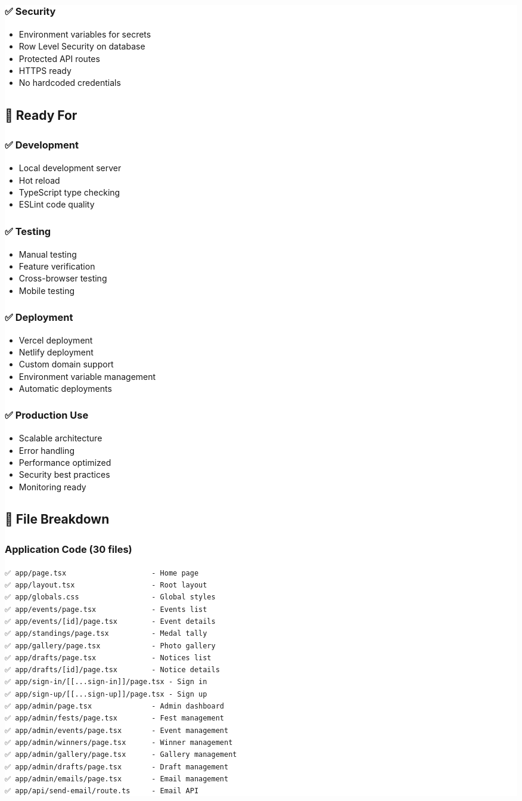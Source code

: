 ### ✅ Security
- Environment variables for secrets
- Row Level Security on database
- Protected API routes
- HTTPS ready
- No hardcoded credentials

## 🚀 Ready For

### ✅ Development
- Local development server
- Hot reload
- TypeScript type checking
- ESLint code quality

### ✅ Testing
- Manual testing
- Feature verification
- Cross-browser testing
- Mobile testing

### ✅ Deployment
- Vercel deployment
- Netlify deployment
- Custom domain support
- Environment variable management
- Automatic deployments

### ✅ Production Use
- Scalable architecture
- Error handling
- Performance optimized
- Security best practices
- Monitoring ready

## 📁 File Breakdown

### Application Code (30 files)
```
✅ app/page.tsx                    - Home page
✅ app/layout.tsx                  - Root layout
✅ app/globals.css                 - Global styles
✅ app/events/page.tsx             - Events list
✅ app/events/[id]/page.tsx        - Event details
✅ app/standings/page.tsx          - Medal tally
✅ app/gallery/page.tsx            - Photo gallery
✅ app/drafts/page.tsx             - Notices list
✅ app/drafts/[id]/page.tsx        - Notice details
✅ app/sign-in/[[...sign-in]]/page.tsx - Sign in
✅ app/sign-up/[[...sign-up]]/page.tsx - Sign up
✅ app/admin/page.tsx              - Admin dashboard
✅ app/admin/fests/page.tsx        - Fest management
✅ app/admin/events/page.tsx       - Event management
✅ app/admin/winners/page.tsx      - Winner management
✅ app/admin/gallery/page.tsx      - Gallery management
✅ app/admin/drafts/page.tsx       - Draft management
✅ app/admin/emails/page.tsx       - Email management
✅ app/api/send-email/route.ts     - Email API
```
